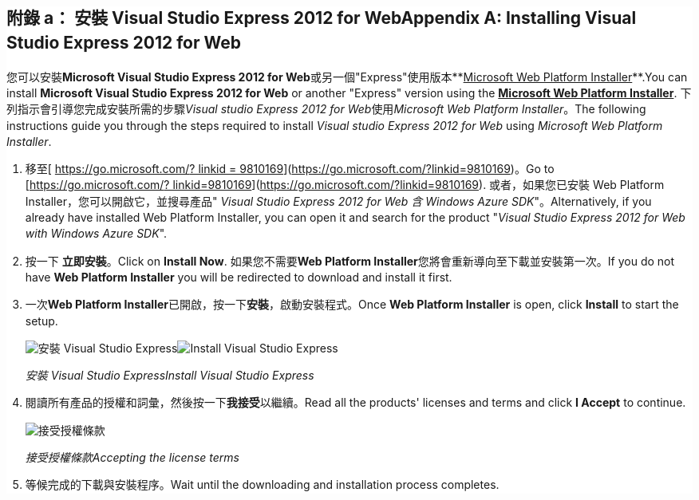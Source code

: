 <a id="AppendixA"></a>

<a id="Appendix_A_Installing_Visual_Studio_Express_2012_for_Web"></a>
## <a name="appendix-a-installing-visual-studio-express-2012-for-web"></a><span data-ttu-id="ed904-301">附錄 a： 安裝 Visual Studio Express 2012 for Web</span><span class="sxs-lookup"><span data-stu-id="ed904-301">Appendix A: Installing Visual Studio Express 2012 for Web</span></span>

<span data-ttu-id="ed904-302">您可以安裝**Microsoft Visual Studio Express 2012 for Web**或另一個&quot;Express&quot;使用版本**[Microsoft Web Platform Installer](https://www.microsoft.com/web/downloads/platform.aspx)**.</span><span class="sxs-lookup"><span data-stu-id="ed904-302">You can install **Microsoft Visual Studio Express 2012 for Web** or another &quot;Express&quot; version using the **[Microsoft Web Platform Installer](https://www.microsoft.com/web/downloads/platform.aspx)**.</span></span> <span data-ttu-id="ed904-303">下列指示會引導您完成安裝所需的步驟*Visual studio Express 2012 for Web*使用*Microsoft Web Platform Installer*。</span><span class="sxs-lookup"><span data-stu-id="ed904-303">The following instructions guide you through the steps required to install *Visual studio Express 2012 for Web* using *Microsoft Web Platform Installer*.</span></span>

1. <span data-ttu-id="ed904-304">移至[ [ https://go.microsoft.com/? linkid = 9810169](https://go.microsoft.com/?linkid=9810169)](https://go.microsoft.com/?linkid=9810169)。</span><span class="sxs-lookup"><span data-stu-id="ed904-304">Go to [[https://go.microsoft.com/? linkid=9810169](https://go.microsoft.com/?linkid=9810169)](https://go.microsoft.com/?linkid=9810169).</span></span> <span data-ttu-id="ed904-305">或者，如果您已安裝 Web Platform Installer，您可以開啟它，並搜尋產品&quot; <em>Visual Studio Express 2012 for Web 含 Windows Azure SDK</em>&quot;。</span><span class="sxs-lookup"><span data-stu-id="ed904-305">Alternatively, if you already have installed Web Platform Installer, you can open it and search for the product &quot;<em>Visual Studio Express 2012 for Web with Windows Azure SDK</em>&quot;.</span></span>
2. <span data-ttu-id="ed904-306">按一下 **立即安裝**。</span><span class="sxs-lookup"><span data-stu-id="ed904-306">Click on **Install Now**.</span></span> <span data-ttu-id="ed904-307">如果您不需要**Web Platform Installer**您將會重新導向至下載並安裝第一次。</span><span class="sxs-lookup"><span data-stu-id="ed904-307">If you do not have **Web Platform Installer** you will be redirected to download and install it first.</span></span>
3. <span data-ttu-id="ed904-308">一次**Web Platform Installer**已開啟，按一下**安裝**，啟動安裝程式。</span><span class="sxs-lookup"><span data-stu-id="ed904-308">Once **Web Platform Installer** is open, click **Install** to start the setup.</span></span>

    <span data-ttu-id="ed904-309">![安裝 Visual Studio Express](aspnet-mvc-4-custom-action-filters/_static/image12.png "安裝 Visual Studio Express")</span><span class="sxs-lookup"><span data-stu-id="ed904-309">![Install Visual Studio Express](aspnet-mvc-4-custom-action-filters/_static/image12.png "Install Visual Studio Express")</span></span>

    <span data-ttu-id="ed904-310">*安裝 Visual Studio Express*</span><span class="sxs-lookup"><span data-stu-id="ed904-310">*Install Visual Studio Express*</span></span>
4. <span data-ttu-id="ed904-311">閱讀所有產品的授權和詞彙，然後按一下**我接受**以繼續。</span><span class="sxs-lookup"><span data-stu-id="ed904-311">Read all the products' licenses and terms and click **I Accept** to continue.</span></span>

    ![接受授權條款](aspnet-mvc-4-custom-action-filters/_static/image13.png)

    <span data-ttu-id="ed904-313">*接受授權條款*</span><span class="sxs-lookup"><span data-stu-id="ed904-313">*Accepting the license terms*</span></span>
5. <span data-ttu-id="ed904-314">等候完成的下載與安裝程序。</span><span class="sxs-lookup"><span data-stu-id="ed904-314">Wait until the downloading and installation process completes.</span></span>
